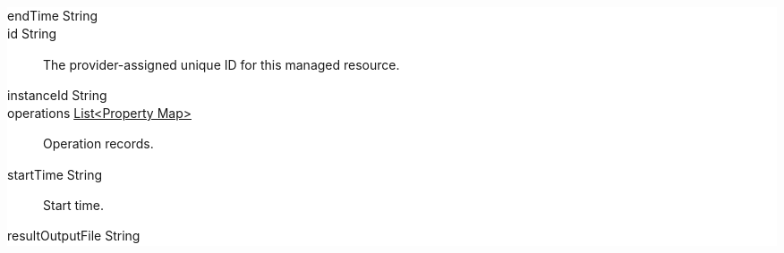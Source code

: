 </pulumi-choosable>
</div>

<div>
<pulumi-choosable type="language" values="yaml">
<dl class="resources-properties"><dt class="property-"
            title="">
        <span id="endtime_yaml">
<a data-swiftype-name="resource-property" data-swiftype-type="text" href="#endtime_yaml" style="color: inherit; text-decoration: inherit;">end<wbr>Time</a>
</span>
        <span class="property-indicator"></span>
        <span class="property-type">String</span>
    </dt>
    <dd></dd><dt class="property-"
            title="">
        <span id="id_yaml">
<a data-swiftype-name="resource-property" data-swiftype-type="text" href="#id_yaml" style="color: inherit; text-decoration: inherit;">id</a>
</span>
        <span class="property-indicator"></span>
        <span class="property-type">String</span>
    </dt>
    <dd><p>The provider-assigned unique ID for this managed resource.</p>
</dd><dt class="property-"
            title="">
        <span id="instanceid_yaml">
<a data-swiftype-name="resource-property" data-swiftype-type="text" href="#instanceid_yaml" style="color: inherit; text-decoration: inherit;">instance<wbr>Id</a>
</span>
        <span class="property-indicator"></span>
        <span class="property-type">String</span>
    </dt>
    <dd></dd><dt class="property-"
            title="">
        <span id="operations_yaml">
<a data-swiftype-name="resource-property" data-swiftype-type="text" href="#operations_yaml" style="color: inherit; text-decoration: inherit;">operations</a>
</span>
        <span class="property-indicator"></span>
        <span class="property-type"><a href="#getinstanceoperationsoperation">List&lt;Property Map&gt;</a></span>
    </dt>
    <dd><p>Operation records.</p>
</dd><dt class="property-"
            title="">
        <span id="starttime_yaml">
<a data-swiftype-name="resource-property" data-swiftype-type="text" href="#starttime_yaml" style="color: inherit; text-decoration: inherit;">start<wbr>Time</a>
</span>
        <span class="property-indicator"></span>
        <span class="property-type">String</span>
    </dt>
    <dd><p>Start time.</p>
</dd><dt class="property-"
            title="">
        <span id="resultoutputfile_yaml">
<a data-swiftype-name="resource-property" data-swiftype-type="text" href="#resultoutputfile_yaml" style="color: inherit; text-decoration: inherit;">result<wbr>Output<wbr>File</a>
</span>
        <span class="property-indicator"></span>
        <span class="property-type">String</span>
    </dt>
    <dd></dd></dl>